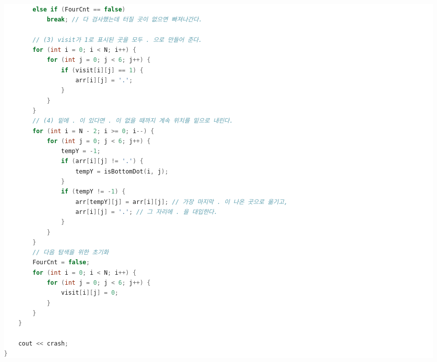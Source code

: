 ```c++
		else if (FourCnt == false)
			break; // 다 검사했는데 터질 곳이 없으면 빠져나간다.

		// (3) visit가 1로 표시된 곳을 모두 . 으로 만들어 준다.
		for (int i = 0; i < N; i++) {
			for (int j = 0; j < 6; j++) {
				if (visit[i][j] == 1) {
					arr[i][j] = '.';
				}
			}
		}
		// (4) 밑에 . 이 있다면 . 이 없을 때까지 계속 위치를 밑으로 내린다.
		for (int i = N - 2; i >= 0; i--) {
			for (int j = 0; j < 6; j++) {
				tempY = -1;
				if (arr[i][j] != '.') {
					tempY = isBottomDot(i, j);
				}
				if (tempY != -1) {
					arr[tempY][j] = arr[i][j]; // 가장 마지막 . 이 나온 곳으로 옮기고,
					arr[i][j] = '.'; // 그 자리에 . 을 대입한다.
				}
			}
		}
		// 다음 탐색을 위한 초기화
		FourCnt = false;
		for (int i = 0; i < N; i++) {
			for (int j = 0; j < 6; j++) {
				visit[i][j] = 0;
			}
		}
	}

	cout << crash;
}
```

